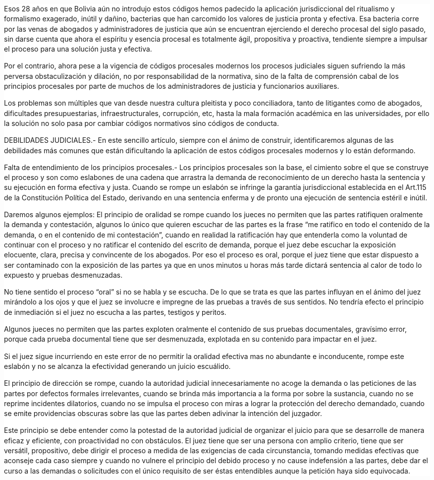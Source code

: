 Esos 28 años en que Bolivia aún no introdujo estos códigos hemos padecido la aplicación jurisdiccional del ritualismo y formalismo exagerado, inútil y dañino, bacterias que han carcomido los valores de justicia pronta y efectiva. Esa bacteria corre por las venas de abogados y administradores de justicia que aún se encuentran ejerciendo el derecho procesal del siglo pasado, sin darse cuenta que ahora el espíritu y esencia procesal es totalmente ágil, propositiva y proactiva, tendiente siempre a impulsar el proceso para una solución justa y efectiva.

Por el contrario, ahora pese a la vigencia de códigos procesales modernos los procesos judiciales siguen sufriendo la más perversa obstaculización y dilación, no por responsabilidad de la normativa, sino de la falta de comprensión cabal de los principios procesales por parte de muchos de los administradores de justicia y funcionarios auxiliares.

Los problemas son múltiples que van desde nuestra cultura pleitista y poco conciliadora, tanto de litigantes como de abogados, dificultades presupuestarias, infraestructurales, corrupción, etc, hasta la mala formación académica en las universidades, por ello la solución no solo pasa por cambiar códigos normativos sino códigos de conducta.

DEBILIDADES JUDICIALES.- En este sencillo artículo, siempre con el ánimo de construir, identificaremos algunas de las debilidades más comunes que están dificultando la aplicación de estos códigos procesales modernos y lo están deformando.

Falta de entendimiento de los principios procesales.- Los principios procesales son la base, el cimiento sobre el que se construye el proceso y son como eslabones de una cadena que arrastra la demanda de reconocimiento de un derecho hasta la sentencia y su ejecución en forma efectiva y justa. Cuando se rompe un eslabón se infringe la garantía jurisdiccional establecida en el Art.115 de la Constitución Política del Estado, derivando en una sentencia enferma y de pronto una ejecución de sentencia estéril e inútil.

Daremos algunos ejemplos: El principio de oralidad se rompe cuando los jueces no permiten que las partes ratifiquen oralmente la demanda y contestación, algunos lo único que quieren escuchar de las partes es la frase “me ratifico en todo el contenido de la demanda, o en el contenido de mi contestación”, cuando en realidad la ratificación hay que entenderla como la voluntad de continuar con el proceso y no ratificar el contenido del escrito de demanda, porque el juez debe escuchar la exposición elocuente, clara, precisa y convincente de los abogados. Por eso el proceso es oral, porque el juez tiene que estar dispuesto a ser contaminado con la exposición de las partes ya que en unos minutos u horas más tarde dictará sentencia al calor de todo lo expuesto y pruebas desmenuzadas.

No tiene sentido el proceso “oral” si no se habla y se escucha. De lo que se trata es que las partes influyan en el ánimo del juez mirándolo a los ojos y que el juez se involucre e impregne de las pruebas a través de sus sentidos. No tendría efecto el principio de inmediación si el juez no escucha a las partes, testigos y peritos.

Algunos jueces no permiten que las partes exploten oralmente el contenido de sus pruebas documentales, gravísimo error, porque cada prueba documental tiene que ser desmenuzada, explotada en su contenido para impactar en el juez.

Si el juez sigue incurriendo en este error de no permitir la oralidad efectiva mas no abundante e inconducente, rompe este eslabón y no se alcanza la efectividad generando un juicio escuálido.

El principio de dirección se rompe, cuando la autoridad judicial innecesariamente no acoge la demanda o las peticiones de las partes por defectos formales irrelevantes, cuando se brinda más importancia a la forma por sobre la sustancia, cuando no se reprime incidentes dilatorios, cuando no se impulsa el proceso con miras a lograr la protección del derecho demandado, cuando se emite providencias obscuras sobre las que las partes deben adivinar la intención del juzgador.

Este principio se debe entender como la potestad de la autoridad judicial de organizar el juicio para que se desarrolle de manera eficaz y eficiente, con proactividad no con obstáculos. El juez tiene que ser una persona con amplio criterio, tiene que ser versátil, propositivo, debe dirigir el proceso a medida de las exigencias de cada circunstancia, tomando medidas efectivas que aconseje cada caso siempre y cuando no vulnere el principio del debido proceso y no cause indefensión a las partes, debe dar el curso a las demandas o solicitudes con el único requisito de ser éstas entendibles aunque la petición haya sido equivocada.

